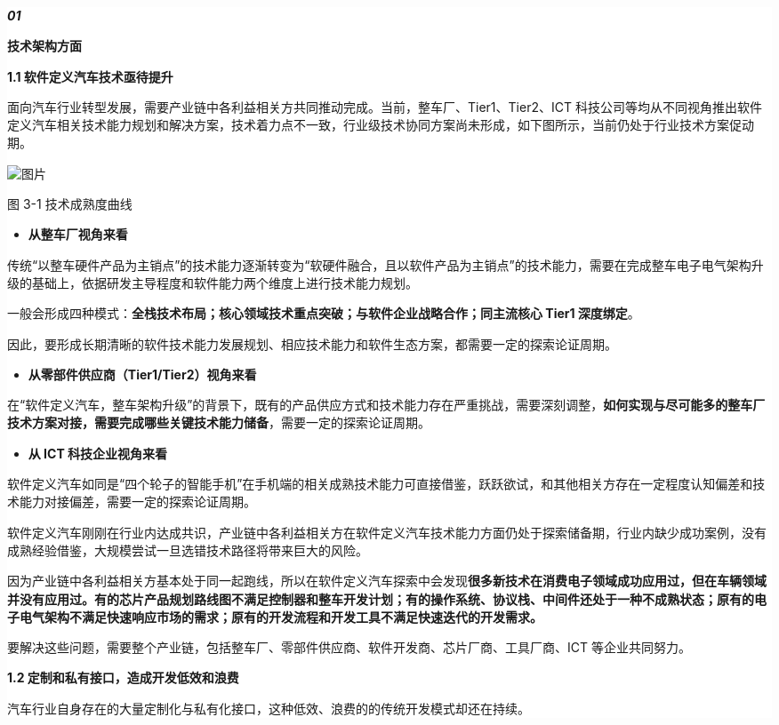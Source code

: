 

***01***



**技术架构方面**



**1.1 软件定义汽车技术亟待提升**

面向汽车行业转型发展，需要产业链中各利益相关方共同推动完成。当前，整车厂、Tier1、Tier2、ICT 科技公司等均从不同视角推出软件定义汽车相关技术能力规划和解决方案，技术着力点不一致，行业级技术协同方案尚未形成，如下图所示，当前仍处于行业技术方案促动期。



![图片](https://mmbiz.qpic.cn/mmbiz_png/6PYxCJZfNqcjLwU0ftoGsl8NxfnP8BJ4odSmmdR7YWPK2Wow03mU3rfhuxdGdssJo4lYOxWjcIRViajcWMicYkHg/640?wx_fmt=png&wxfrom=5&wx_lazy=1&wx_co=1)

图 3-1 技术成熟度曲线



- **从整车厂视角来看**



传统“以整车硬件产品为主销点”的技术能力逐渐转变为“软硬件融合，且以软件产品为主销点”的技术能力，需要在完成整车电子电气架构升级的基础上，依据研发主导程度和软件能力两个维度上进行技术能力规划。



一般会形成四种模式：**全栈技术布局；核心领域技术重点突破；与软件企业战略合作；同主流核心 Tier1 深度绑定**。



因此，要形成长期清晰的软件技术能力发展规划、相应技术能力和软件生态方案，都需要一定的探索论证周期。



- **从零部件供应商（Tier1/Tier2）视角来看**

  

在“软件定义汽车，整车架构升级”的背景下，既有的产品供应方式和技术能力存在严重挑战，需要深刻调整，**如何实现与尽可能多的整车厂技术方案对接，需要完成哪些关键技术能力储备**，需要一定的探索论证周期。



- **从 ICT 科技企业视角来看**

  

软件定义汽车如同是“四个轮子的智能手机”在手机端的相关成熟技术能力可直接借鉴，跃跃欲试，和其他相关方存在一定程度认知偏差和技术能力对接偏差，需要一定的探索论证周期。



软件定义汽车刚刚在行业内达成共识，产业链中各利益相关方在软件定义汽车技术能力方面仍处于探索储备期，行业内缺少成功案例，没有成熟经验借鉴，大规模尝试一旦选错技术路径将带来巨大的风险。



因为产业链中各利益相关方基本处于同一起跑线，所以在软件定义汽车探索中会发现**很多新技术在消费电子领域成功应用过，但在车辆领域并没有应用过。有的芯片产品规划路线图不满足控制器和整车开发计划；有的操作系统、协议栈、中间件还处于一种不成熟状态；原有的电子电气架构不满足快速响应市场的需求；原有的开发流程和开发工具不满足快速迭代的开发需求。**



要解决这些问题，需要整个产业链，包括整车厂、零部件供应商、软件开发商、芯片厂商、工具厂商、ICT 等企业共同努力。



**1.2 定制和私有接口，造成开发低效和浪费**



汽车行业自身存在的大量定制化与私有化接口，这种低效、浪费的的传统开发模式却还在持续。
